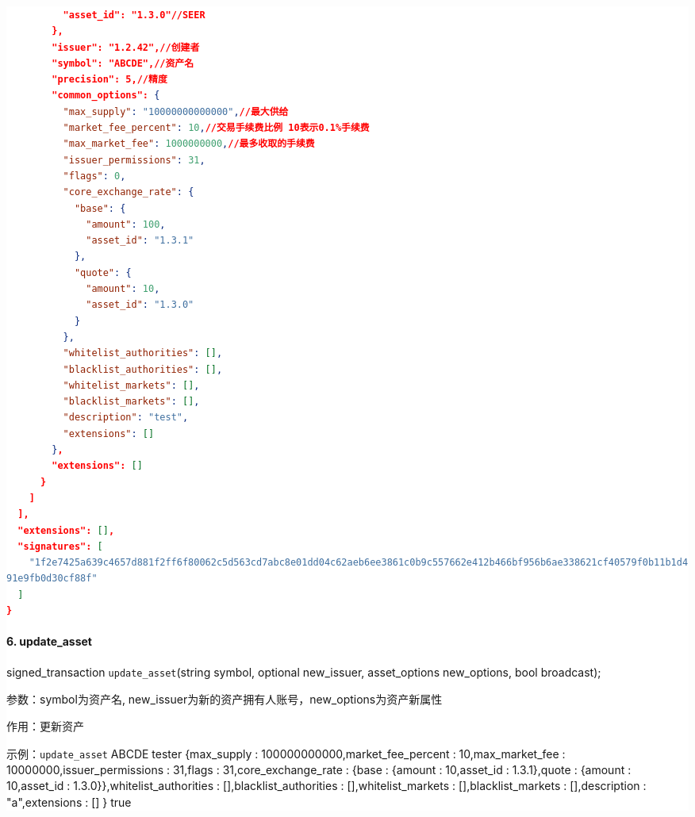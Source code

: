 ```json
          "asset_id": "1.3.0"//SEER
        },
        "issuer": "1.2.42",//创建者
        "symbol": "ABCDE",//资产名
        "precision": 5,//精度
        "common_options": {
          "max_supply": "10000000000000",//最大供给
          "market_fee_percent": 10,//交易手续费比例 10表示0.1%手续费
          "max_market_fee": 1000000000,//最多收取的手续费
          "issuer_permissions": 31,
          "flags": 0,
          "core_exchange_rate": {
            "base": {
              "amount": 100,
              "asset_id": "1.3.1"
            },
            "quote": {
              "amount": 10,
              "asset_id": "1.3.0"
            }
          },
          "whitelist_authorities": [],
          "blacklist_authorities": [],
          "whitelist_markets": [],
          "blacklist_markets": [],
          "description": "test",
          "extensions": []
        },
        "extensions": []
      }
    ]
  ],
  "extensions": [],
  "signatures": [
    "1f2e7425a639c4657d881f2ff6f80062c5d563cd7abc8e01dd04c62aeb6ee3861c0b9c557662e412b466bf956b6ae338621cf40579f0b11b1d491e9fb0d30cf88f"
  ]
}
```
#### 6. update_asset
signed_transaction `update_asset`(string symbol, optional<string> new_issuer, asset_options new_options, bool broadcast);
	
参数：symbol为资产名, new_issuer为新的资产拥有人账号，new_options为资产新属性

作用：更新资产

示例：`update_asset` ABCDE tester {max_supply : 100000000000,market_fee_percent : 10,max_market_fee : 10000000,issuer_permissions : 31,flags : 31,core_exchange_rate : {base : {amount : 10,asset_id : 1.3.1},quote : {amount : 10,asset_id : 1.3.0}},whitelist_authorities : [],blacklist_authorities : [],whitelist_markets : [],blacklist_markets : [],description : "a",extensions : [] } true
